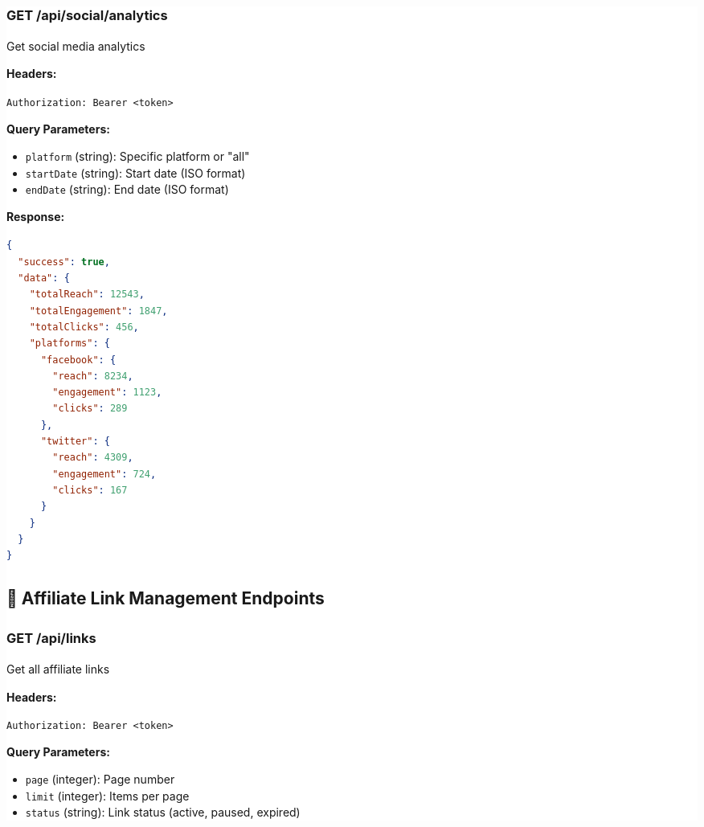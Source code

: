 ### **GET /api/social/analytics**

Get social media analytics

**Headers:**

```
Authorization: Bearer <token>
```

**Query Parameters:**

- `platform` (string): Specific platform or "all"
- `startDate` (string): Start date (ISO format)
- `endDate` (string): End date (ISO format)

**Response:**

```json
{
  "success": true,
  "data": {
    "totalReach": 12543,
    "totalEngagement": 1847,
    "totalClicks": 456,
    "platforms": {
      "facebook": {
        "reach": 8234,
        "engagement": 1123,
        "clicks": 289
      },
      "twitter": {
        "reach": 4309,
        "engagement": 724,
        "clicks": 167
      }
    }
  }
}
```

## 🔗 **Affiliate Link Management Endpoints**

### **GET /api/links**

Get all affiliate links

**Headers:**

```
Authorization: Bearer <token>
```

**Query Parameters:**

- `page` (integer): Page number
- `limit` (integer): Items per page
- `status` (string): Link status (active, paused, expired)
